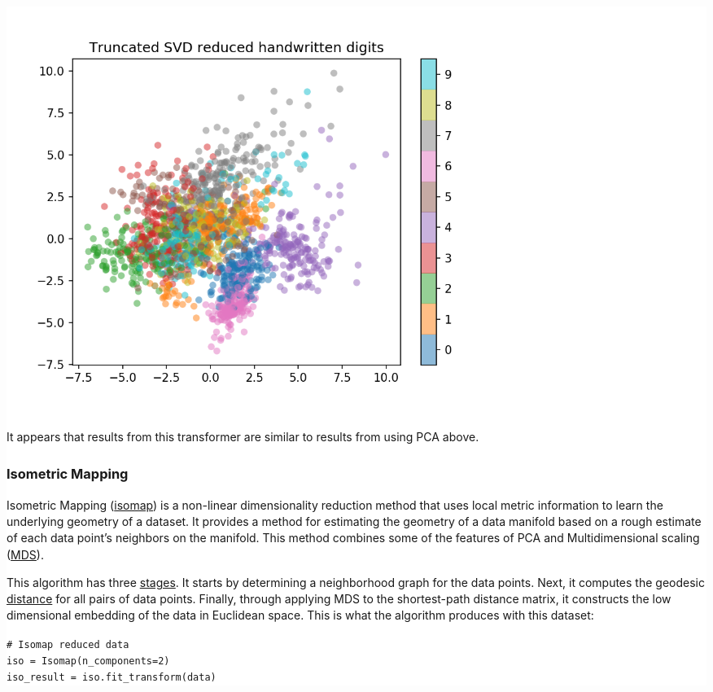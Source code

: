 <img src="/assets/img/Truncated_SVD_result.png" width="650" height="500">

It appears that results from this transformer are similar to results from using PCA above. 

### Isometric Mapping
Isometric Mapping ([isomap](https://web.mit.edu/cocosci/Papers/sci_reprint.pdf)) is a non-linear dimensionality reduction method that uses local metric information to learn the underlying geometry of a dataset. It provides a method for estimating the geometry of a data manifold based on a rough estimate of each data point’s neighbors on the manifold. This method combines some of the features of PCA and Multidimensional scaling ([MDS](https://en.wikipedia.org/wiki/Multidimensional_scaling)).

This algorithm has three [stages](https://web.mit.edu/cocosci/Papers/nips02-localglobal-in-press.pdf). It starts by determining a neighborhood graph for the data points. Next, it computes the geodesic [distance](https://en.wikipedia.org/wiki/Distance_(graph_theory)) for all pairs of data points. Finally, through applying MDS to the shortest-path distance matrix, it constructs the low dimensional embedding of the data in Euclidean space. This is what the algorithm produces with this dataset:

    # Isomap reduced data
    iso = Isomap(n_components=2)
    iso_result = iso.fit_transform(data)
